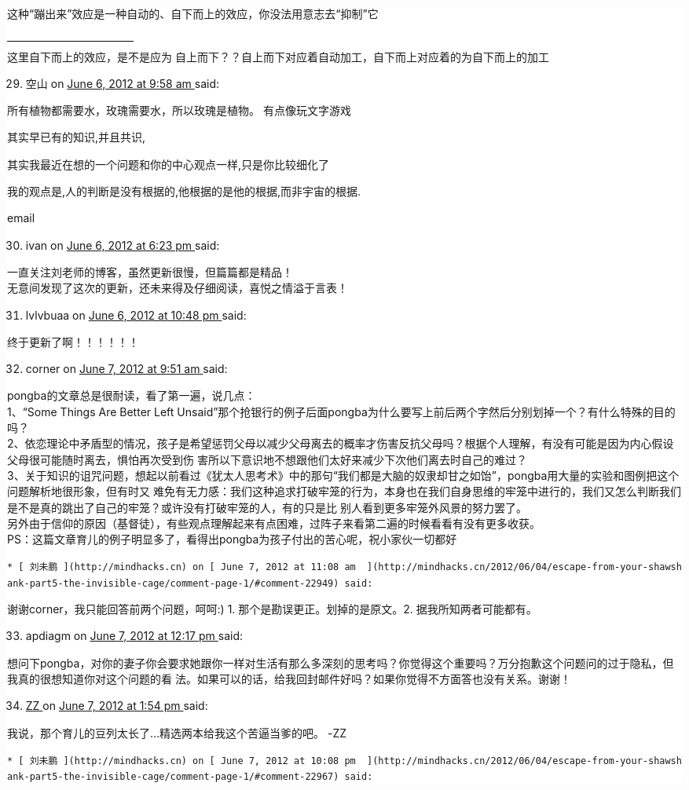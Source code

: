 这种“蹦出来”效应是一种自动的、自下而上的效应，你没法用意志去“抑制”它

———————————–  
这里自下而上的效应，是不是应为 自上而下？？自上而下对应着自动加工，自下而上对应着的为自下而上的加工

  29. 空山  on [ June 6, 2012 at 9:58 am  ](http://mindhacks.cn/2012/06/04/escape-from-your-shawshank-part5-the-invisible-cage/comment-page-1/#comment-22915) said: 

所有植物都需要水，玫瑰需要水，所以玫瑰是植物。 有点像玩文字游戏

其实早已有的知识,并且共识,

其实我最近在想的一个问题和你的中心观点一样,只是你比较细化了

我的观点是,人的判断是没有根据的,他根据的是他的根据,而非宇宙的根据.

email

  30. ivan  on [ June 6, 2012 at 6:23 pm  ](http://mindhacks.cn/2012/06/04/escape-from-your-shawshank-part5-the-invisible-cage/comment-page-1/#comment-22935) said: 

一直关注刘老师的博客，虽然更新很慢，但篇篇都是精品！  
无意间发现了这次的更新，还未来得及仔细阅读，喜悦之情溢于言表！

  31. lvlvbuaa  on [ June 6, 2012 at 10:48 pm  ](http://mindhacks.cn/2012/06/04/escape-from-your-shawshank-part5-the-invisible-cage/comment-page-1/#comment-22938) said: 

终于更新了啊！！！！！！

  32. corner  on [ June 7, 2012 at 9:51 am  ](http://mindhacks.cn/2012/06/04/escape-from-your-shawshank-part5-the-invisible-cage/comment-page-1/#comment-22945) said: 

pongba的文章总是很耐读，看了第一遍，说几点：  
1、“Some Things Are Better Left
Unsaid”那个抢银行的例子后面pongba为什么要写上前后两个字然后分别划掉一个？有什么特殊的目的吗？  
2、依恋理论中矛盾型的情况，孩子是希望惩罚父母以减少父母离去的概率才伤害反抗父母吗？根据个人理解，有没有可能是因为内心假设父母很可能随时离去，惧怕再次受到伤
害所以下意识地不想跟他们太好来减少下次他们离去时自己的难过？  
3、关于知识的诅咒问题，想起以前看过《犹太人思考术》中的那句“我们都是大脑的奴隶却甘之如饴”，pongba用大量的实验和图例把这个问题解析地很形象，但有时又
难免有无力感：我们这种追求打破牢笼的行为，本身也在我们自身思维的牢笼中进行的，我们又怎么判断我们是不是真的跳出了自己的牢笼？或许没有打破牢笼的人，有的只是比
别人看到更多牢笼外风景的努力罢了。  
另外由于信仰的原因（基督徒），有些观点理解起来有点困难，过阵子来看第二遍的时候看看有没有更多收获。  
PS：这篇文章育儿的例子明显多了，看得出pongba为孩子付出的苦心呢，祝小家伙一切都好

    * [ 刘未鹏 ](http://mindhacks.cn) on [ June 7, 2012 at 11:08 am  ](http://mindhacks.cn/2012/06/04/escape-from-your-shawshank-part5-the-invisible-cage/comment-page-1/#comment-22949) said: 

谢谢corner，我只能回答前两个问题，呵呵:) 1. 那个是勘误更正。划掉的是原文。2. 据我所知两者可能都有。

  33. apdiagm  on [ June 7, 2012 at 12:17 pm  ](http://mindhacks.cn/2012/06/04/escape-from-your-shawshank-part5-the-invisible-cage/comment-page-1/#comment-22954) said: 

想问下pongba，对你的妻子你会要求她跟你一样对生活有那么多深刻的思考吗？你觉得这个重要吗？万分抱歉这个问题问的过于隐私，但我真的很想知道你对这个问题的看
法。如果可以的话，给我回封邮件好吗？如果你觉得不方面答也没有关系。谢谢！

  34. [ ZZ ](http://www.zzinit.com) on [ June 7, 2012 at 1:54 pm  ](http://mindhacks.cn/2012/06/04/escape-from-your-shawshank-part5-the-invisible-cage/comment-page-1/#comment-22955) said: 

我说，那个育儿的豆列太长了…精选两本给我这个苦逼当爹的吧。 -ZZ

    * [ 刘未鹏 ](http://mindhacks.cn) on [ June 7, 2012 at 10:08 pm  ](http://mindhacks.cn/2012/06/04/escape-from-your-shawshank-part5-the-invisible-cage/comment-page-1/#comment-22967) said: 
